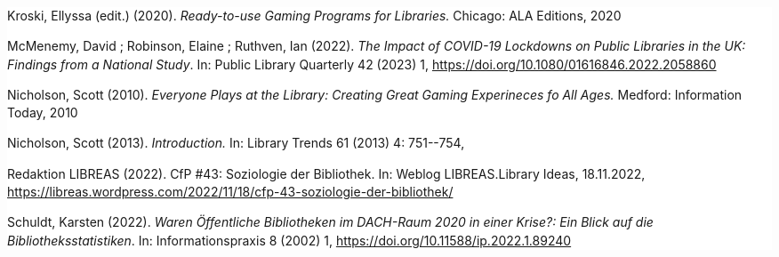 Kroski, Ellyssa (edit.) (2020). *Ready-to-use Gaming Programs for
Libraries.* Chicago: ALA Editions, 2020

McMenemy, David ; Robinson, Elaine ; Ruthven, Ian (2022). *The Impact of
COVID-19 Lockdowns on Public Libraries in the UK: Findings from a
National Study*. In: Public Library Quarterly 42 (2023) 1,
<https://doi.org/10.1080/01616846.2022.2058860>

Nicholson, Scott (2010). *Everyone Plays at the Library: Creating Great
Gaming Experineces fo All Ages.* Medford: Information Today, 2010

Nicholson, Scott (2013). *Introduction.* In: Library Trends 61 (2013) 4:
751--754,

Redaktion LIBREAS (2022). CfP #43: Soziologie der Bibliothek. In: Weblog
LIBREAS.Library Ideas, 18.11.2022,
<https://libreas.wordpress.com/2022/11/18/cfp-43-soziologie-der-bibliothek/>

Schuldt, Karsten (2022). *Waren Öffentliche Bibliotheken im DACH-Raum
2020 in einer Krise?: Ein Blick auf die Bibliotheksstatistiken*. In:
Informationspraxis 8 (2002) 1,
<https://doi.org/10.11588/ip.2022.1.89240>

[^1]: Aber selbstverständlich nicht die, welche nur die elektronischen
    Angebote von Bibliotheken nutzen. Wie die Auswertung der vorhandenen
    -- allerdings für elektronische Medien nicht vollständigen -- Daten
    zeigte, ist diese Nutzung aber weiterhin, wenn auch nicht
    unbedeutend, so doch nicht die Hauptnutzungsart von Öffentlichen
    Bibliotheken. Die Ausleihe physischer Medien ist weiterhin
    wichtiger.

[^2]: Ein herausgegriffenes Beispiel dafür ist das Thema Spiele (sowohl
    Computer- und Konsolengames als auch Brettspiele) in Public
    Libraries. Anfang der 2010er Jahre wurde dieses Thema in den USA
    regelrecht kampagnenartig als mögliches Angebot beworben. Scott
    Nicholson -- der damals das heute eingestellte «Library Game Lab» an
    der Syracuse University, New York betreute -- schrieb zum Beispiel
    in der Einleitung zu seinem Buch «Everyone plays at the library»
    explizit ein Kapitel zu der Frage, «What Do Games Have to Do With
    Books?» (Nicholson 2010: 5--12), in welchem er den Zusammenhang von
    Spielen und Lesen benannte. In der drei Jahre später von ihm
    herausgegebenen Schwerpunktnummer der Zeitschrift *Library Trends*
    zu «The Impact of Gaming on Libraries» (Nicholson 2013) kommt diese
    Verbindung praktisch nicht mehr vor, obwohl sie bei dem
    Schwerpunkttitel eigentlich zu erwarten wäre. Heute, wo Spiele als
    Angebot von Public Libraries in den USA etabliert sind, kommen
    betreffende Handbücher (siehe zum Beispiel Kroski 2020) praktisch
    ohne Erwähnung der «traditionellen Angebote» aus.

[^3]: Die meisten Bibliotheksstrategien werden nicht veröffentlicht,
    insoweit ist diese Aussage schwer empirisch zu bestätigen.
    Allerdings ist der Autor im Rahmen seiner Arbeit immer wieder in
    unterschiedlichen Rollen in Strategieprozessen von Bibliotheken
    verschiedener Grössen eingebunden und denkt deshalb, diese grobe
    Aussage machen zu können.

[^4]: Es ist hier nicht der Ort, darüber nachzudenken, warum dies
    passiert ist. Aber eine Durchsicht der bibliothekarischen
    Zeitschriften aus dem DACH-Raum zeigt erstens sehr schnell, dass
    sich in den 1920er und 1930er Jahren (inklusive der ersten Jahre des
    Nationalsozialismus) und dann noch einmal in den 1970er Jahren in
    ihnen verstärkt soziologisch orientierte Arbeiten finden, die sich
    beispielsweise durch die Darstellung von empirischen Daten,
    Strukturdiagrammen und Modellen auszeichnen, welche
    gesellschaftliche Zusammenhänge darzustellen versuchen.
    Vergleichbare Texte finden sich in den anderen Jahrzehnten in der
    deutschsprachigen bibliothekarischen Fachliteratur, die seit 1900
    erschien, fast nicht. Zu vermuten ist aber, dass die «Politisierung»
    der jeweiligen soziologischen Ansätze -- in den 1930er Jahren hin zu
    rassistisch-völkischen Fragestellungen und in den 1970er Jahren zu
    Fragen, wie mit den gesellschaftlichen Antagonismen umgegangen
    werden kann -- damit zu tun hat, dass diese Ansätze später nicht